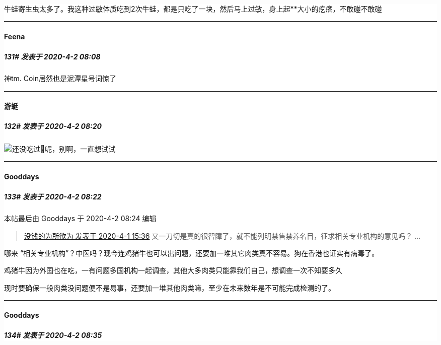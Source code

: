 


牛蛙寄生虫太多了。我这种过敏体质吃到2次牛蛙，都是只吃了一块，然后马上过敏，身上起**大小的疙瘩，不敢碰不敢碰







*****

####  Feena  
##### 131#       发表于 2020-4-2 08:08




神tm. Coin居然也是泥潭星号词惊了







*****

####  游蜓  
##### 132#       发表于 2020-4-2 08:20



<img src="https://static.saraba1st.com/image/smiley/face2017/105.png" referrerpolicy="no-referrer">还没吃过🐍呢，别啊，一直想试试







*****

####  Gooddays  
##### 133#       发表于 2020-4-2 08:22



 本帖最后由 Gooddays 于 2020-4-2 08:24 编辑 
<blockquote><a href="httphttps://bbs.saraba1st.com/2b/forum.php?mod=redirect&amp;goto=findpost&amp;pid=46944991&amp;ptid=1921954" target="_blank">没钱的为所欲为 发表于 2020-4-1 15:36</a>
又一刀切是真的很智障了，就不能列明禁售禁养名目，征求相关专业机构的意见吗？ ...</blockquote>
哪来 “相关专业机构”？中医吗？现今连鸡猪牛也可以出问题，还要加一堆其它肉类真不容易。狗在香港也证实有病毒了。

鸡猪牛因为外国也在吃，一有问题多国机构一起调查，其他大多肉类只能靠我们自己，想调查一次不知要多久

现时要确保一般肉类没问题便不是易事，还要加一堆其他肉类嘛，至少在未来数年是不可能完成检测的了。







*****

####  Gooddays  
##### 134#       发表于 2020-4-2 08:35
